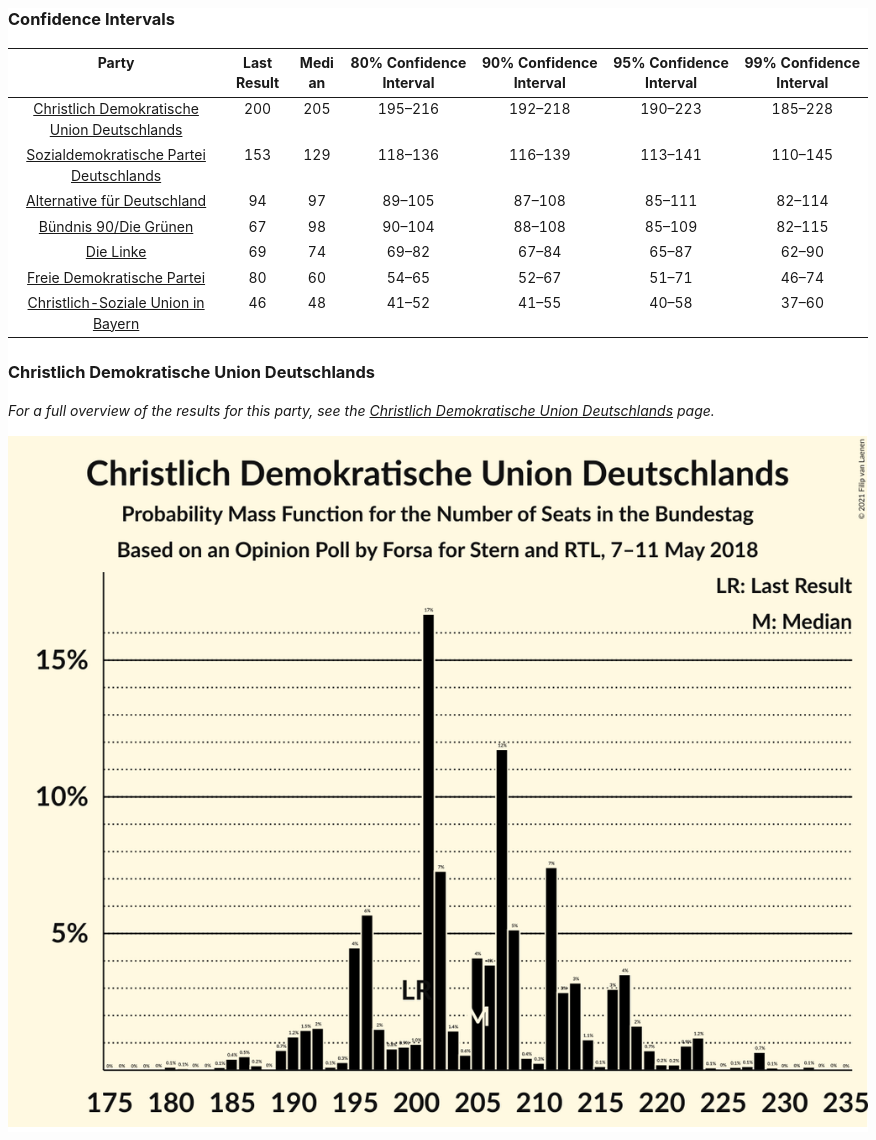 ### Confidence Intervals

| Party | Last Result | Median | 80% Confidence Interval | 90% Confidence Interval | 95% Confidence Interval | 99% Confidence Interval |
|:-----:|:-----------:|:------:|:-----------------------:|:-----------------------:|:-----------------------:|:-----------------------:|
| <a href="#christlich-demokratische-union-deutschlands">Christlich Demokratische Union Deutschlands</a> | 200 | 205 | 195–216 |192–218 |190–223 |185–228 |
| <a href="#sozialdemokratische-partei-deutschlands">Sozialdemokratische Partei Deutschlands</a> | 153 | 129 | 118–136 |116–139 |113–141 |110–145 |
| <a href="#alternative-für-deutschland">Alternative für Deutschland</a> | 94 | 97 | 89–105 |87–108 |85–111 |82–114 |
| <a href="#bündnis-90/die-grünen">Bündnis 90/Die Grünen</a> | 67 | 98 | 90–104 |88–108 |85–109 |82–115 |
| <a href="#die-linke">Die Linke</a> | 69 | 74 | 69–82 |67–84 |65–87 |62–90 |
| <a href="#freie-demokratische-partei">Freie Demokratische Partei</a> | 80 | 60 | 54–65 |52–67 |51–71 |46–74 |
| <a href="#christlich-soziale-union-in-bayern">Christlich-Soziale Union in Bayern</a> | 46 | 48 | 41–52 |41–55 |40–58 |37–60 |

### Christlich Demokratische Union Deutschlands

*For a full overview of the results for this party, see the [Christlich Demokratische Union Deutschlands](party-christlichdemokratischeuniondeutschlands.html) page.*

![Graph with seats probability mass function not yet produced](2018-05-11-Forsa-seats-pmf-christlichdemokratischeuniondeutschlands.png "Seats Probability Mass Function")

